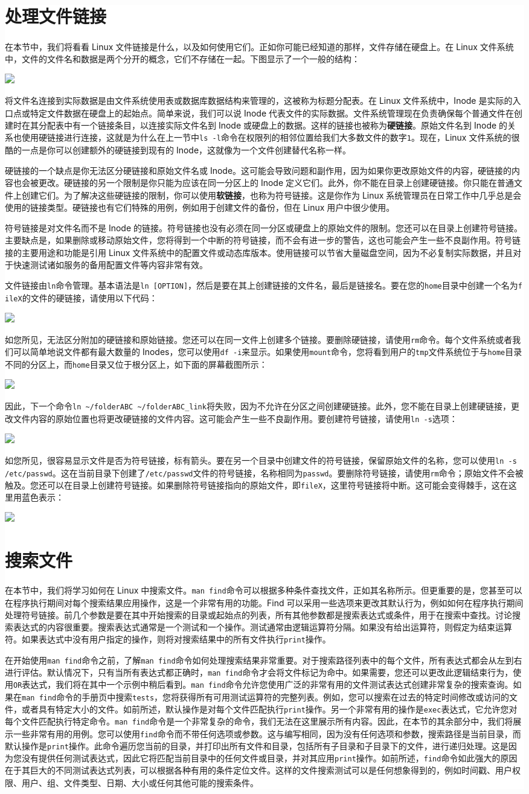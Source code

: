 # 处理文件链接

在本节中，我们将看看 Linux 文件链接是什么，以及如何使用它们。正如你可能已经知道的那样，文件存储在硬盘上。在 Linux 文件系统中，文件的文件名和数据是两个分开的概念，它们不存储在一起。下图显示了一个一般的结构：

![](img/b8ee3da0-feea-4027-be6b-0d3a9cba07f9.png)

将文件名连接到实际数据是由文件系统使用表或数据库数据结构来管理的，这被称为标题分配表。在 Linux 文件系统中，Inode 是实际的入口点或特定文件数据在硬盘上的起始点。简单来说，我们可以说 Inode 代表文件的实际数据。文件系统管理现在负责确保每个普通文件在创建时在其分配表中有一个链接条目，以连接实际文件名到 Inode 或硬盘上的数据。这样的链接也被称为**硬链接**。原始文件名到 Inode 的关系也使用硬链接进行连接，这就是为什么在上一节中`ls -l`命令在权限列的相邻位置给我们大多数文件的数字`1`。现在，Linux 文件系统的很酷的一点是你可以创建额外的硬链接到现有的 Inode，这就像为一个文件创建替代名称一样。

硬链接的一个缺点是你无法区分硬链接和原始文件名或 Inode。这可能会导致问题和副作用，因为如果你更改原始文件的内容，硬链接的内容也会被更改。硬链接的另一个限制是你只能为应该在同一分区上的 Inode 定义它们。此外，你不能在目录上创建硬链接。你只能在普通文件上创建它们。为了解决这些硬链接的限制，你可以使用**软链接**，也称为符号链接。这是你作为 Linux 系统管理员在日常工作中几乎总是会使用的链接类型。硬链接也有它们特殊的用例，例如用于创建文件的备份，但在 Linux 用户中很少使用。

符号链接是对文件名而不是 Inode 的链接。符号链接也没有必须在同一分区或硬盘上的原始文件的限制。您还可以在目录上创建符号链接。主要缺点是，如果删除或移动原始文件，您将得到一个中断的符号链接，而不会有进一步的警告，这也可能会产生一些不良副作用。符号链接的主要用途和功能是引用 Linux 文件系统中的配置文件或动态库版本。使用链接可以节省大量磁盘空间，因为不必复制实际数据，并且对于快速测试诸如服务的备用配置文件等内容非常有效。

文件链接由`ln`命令管理。基本语法是`ln [OPTION]`，然后是要在其上创建链接的文件名，最后是链接名。要在您的`home`目录中创建一个名为`fileX`的文件的硬链接，请使用以下代码：

![](img/b405a283-2d42-4d1b-bcb5-60d5074e96d0.png)

如您所见，无法区分附加的硬链接和原始链接。您还可以在同一文件上创建多个链接。要删除硬链接，请使用`rm`命令。每个文件系统或者我们可以简单地说文件都有最大数量的 Inodes，您可以使用`df -i`来显示。如果使用`mount`命令，您将看到用户的`tmp`文件系统位于与`home`目录不同的分区上，而`home`目录又位于根分区上，如下面的屏幕截图所示：

![](img/c09ea1e8-16e4-4157-823d-9592ea0ddb58.png)

因此，下一个命令`ln ~/folderABC ~/folderABC_link`将失败，因为不允许在分区之间创建硬链接。此外，您不能在目录上创建硬链接，更改文件内容的原始位置也将更改硬链接的文件内容。这可能会产生一些不良副作用。要创建符号链接，请使用`ln -s`选项：

![](img/efebda5f-f05f-4675-8195-fe6bf16637cf.png)

如您所见，很容易显示文件是否为符号链接，标有箭头。要在另一个目录中创建文件的符号链接，保留原始文件的名称，您可以使用`ln -s /etc/passwd`。这在当前目录下创建了`/etc/passwd`文件的符号链接，名称相同为`passwd`。要删除符号链接，请使用`rm`命令；原始文件不会被触及。您还可以在目录上创建符号链接。如果删除符号链接指向的原始文件，即`fileX`，这里符号链接将中断。这可能会变得棘手，这在这里用蓝色表示：

![](img/35bdba9a-a00c-4743-b09f-2ddac711b66e.png)

# 搜索文件

在本节中，我们将学习如何在 Linux 中搜索文件。`man find`命令可以根据多种条件查找文件，正如其名称所示。但更重要的是，您甚至可以在程序执行期间对每个搜索结果应用操作，这是一个非常有用的功能。Find 可以采用一些选项来更改其默认行为，例如如何在程序执行期间处理符号链接。前几个参数是要在其中开始搜索的目录或起始点的列表，所有其他参数都是搜索表达式或条件，用于在搜索中查找。讨论搜索表达式的内容很重要。搜索表达式通常是一个测试和一个操作。测试通常由逻辑运算符分隔。如果没有给出运算符，则假定为结束运算符。如果表达式中没有用户指定的操作，则将对搜索结果中的所有文件执行`print`操作。

在开始使用`man find`命令之前，了解`man find`命令如何处理搜索结果非常重要。对于搜索路径列表中的每个文件，所有表达式都会从左到右进行评估。默认情况下，只有当所有表达式都正确时，`man find`命令才会将文件标记为命中。如果需要，您还可以更改此逻辑结束行为，使用`OR`表达式，我们将在其中一个示例中稍后看到。`man find`命令允许您使用广泛的非常有用的文件测试表达式创建非常复杂的搜索查询。如果在`man find`命令的手册页中搜索`tests`，您将获得所有可用测试运算符的完整列表。例如，您可以搜索在过去的特定时间修改或访问的文件，或者具有特定大小的文件。如前所述，默认操作是对每个文件匹配执行`print`操作。另一个非常有用的操作是`exec`表达式，它允许您对每个文件匹配执行特定命令。`man find`命令是一个非常复杂的命令，我们无法在这里展示所有内容。因此，在本节的其余部分中，我们将展示一些非常有用的用例。您可以使用`find`命令而不带任何选项或参数。这与编写相同，因为没有任何选项和参数，搜索路径是当前目录，而默认操作是`print`操作。此命令遍历您当前的目录，并打印出所有文件和目录，包括所有子目录和子目录下的文件，进行递归处理。这是因为您没有提供任何测试表达式，因此它将匹配当前目录中的任何文件或目录，并对其应用`print`操作。如前所述，`find`命令如此强大的原因在于其巨大的不同测试表达式列表，可以根据各种有用的条件定位文件。这样的文件搜索测试可以是任何想象得到的，例如时间戳、用户权限、用户、组、文件类型、日期、大小或任何其他可能的搜索条件。
